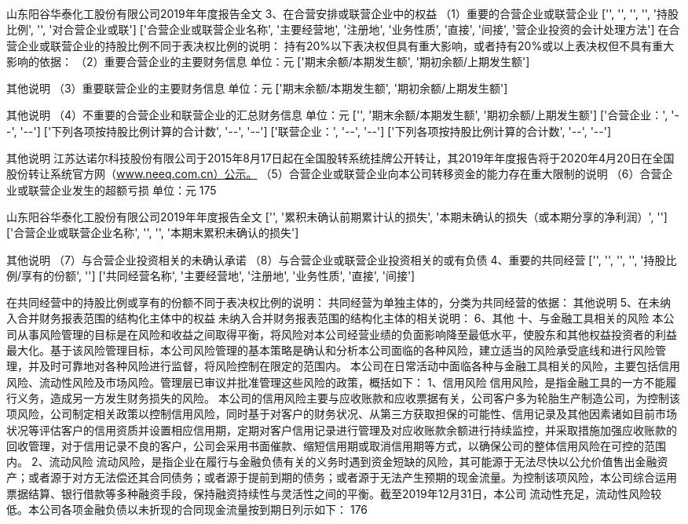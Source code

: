 山东阳谷华泰化工股份有限公司2019年年度报告全文
3、在合营安排或联营企业中的权益
（1）重要的合营企业或联营企业
['', '', '', '', '持股比例', '', '对合营企业或联']
['合营企业或联营企业名称', '主要经营地', '注册地', '业务性质', '直接', '间接', '营企业投资的会计处理方法']
在合营企业或联营企业的持股比例不同于表决权比例的说明：
持有20%以下表决权但具有重大影响，或者持有20%或以上表决权但不具有重大影响的依据：
（2）重要合营企业的主要财务信息
单位：元
['期末余额/本期发生额', '期初余额/上期发生额']

其他说明
（3）重要联营企业的主要财务信息
单位：元
['期末余额/本期发生额', '期初余额/上期发生额']

其他说明
（4）不重要的合营企业和联营企业的汇总财务信息
单位：元
['', '期末余额/本期发生额', '期初余额/上期发生额']
['合营企业：', '--', '--']
['下列各项按持股比例计算的合计数', '--', '--']
['联营企业：', '--', '--']
['下列各项按持股比例计算的合计数', '--', '--']

其他说明
江苏达诺尔科技股份有限公司于2015年8月17日起在全国股转系统挂牌公开转让，其2019年年度报告将于2020年4月20日在全国股份转让系统官方网（www.neeq.com.cn）公示。
（5）合营企业或联营企业向本公司转移资金的能力存在重大限制的说明
（6）合营企业或联营企业发生的超额亏损
单位：元
175

山东阳谷华泰化工股份有限公司2019年年度报告全文
['', '累积未确认前期累计认的损失', '本期未确认的损失（或本期分享的净利润）', '']
['合营企业或联营企业名称', '', '', '本期末累积未确认的损失']

其他说明
（7）与合营企业投资相关的未确认承诺
（8）与合营企业或联营企业投资相关的或有负债
4、重要的共同经营
['', '', '', '', '持股比例/享有的份额', '']
['共同经营名称', '主要经营地', '注册地', '业务性质', '直接', '间接']

在共同经营中的持股比例或享有的份额不同于表决权比例的说明：
共同经营为单独主体的，分类为共同经营的依据：
其他说明
5、在未纳入合并财务报表范围的结构化主体中的权益
未纳入合并财务报表范围的结构化主体的相关说明：
6、其他
十、与金融工具相关的风险
本公司从事风险管理的目标是在风险和收益之间取得平衡，将风险对本公司经营业绩的负面影响降至最低水平，使股东和其他权益投资者的利益最大化。基于该风险管理目标，本公司风险管理的基本策略是确认和分析本公司面临的各种风险，建立适当的风险承受底线和进行风险管理，并及时可靠地对各种风险进行监督，将风险控制在限定的范围内。
本公司在日常活动中面临各种与金融工具相关的风险，主要包括信用风险、流动性风险及市场风险。管理层已审议并批准管理这些风险的政策，概括如下：
1、信用风险
信用风险，是指金融工具的一方不能履行义务，造成另一方发生财务损失的风险。
本公司的信用风险主要与应收账款和应收票据有关，公司客户多为轮胎生产制造公司，为控制该项风险，公司制定相关政策以控制信用风险，同时基于对客户的财务状况、从第三方获取担保的可能性、信用记录及其他因素诸如目前市场状况等评估客户的信用资质并设置相应信用期，定期对客户信用记录进行管理及对应收账款余额进行持续监控，并采取措施加强应收账款的回收管理，对于信用记录不良的客户，公司会采用书面催款、缩短信用期或取消信用期等方式，以确保公司的整体信用风险在可控的范围内。
2、流动风险
流动风险，是指企业在履行与金融负债有关的义务时遇到资金短缺的风险，其可能源于无法尽快以公允价值售出金融资产；或者源于对方无法偿还其合同债务；或者源于提前到期的债务；或者源于无法产生预期的现金流量。为控制该项风险，本公司综合运用票据结算、银行借款等多种融资手段，保持融资持续性与灵活性之间的平衡。截至2019年12月31日，本公司
流动性充足，流动性风险较低。本公司各项金融负债以未折现的合同现金流量按到期日列示如下：
176

